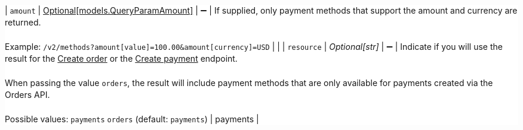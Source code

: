 | `amount`                                                                                                                                                                                                                                                                                                                                                                                                                          | [Optional[models.QueryParamAmount]](../../models/queryparamamount.md)                                                                                                                                                                                                                                                                                                                                                             | :heavy_minus_sign:                                                                                                                                                                                                                                                                                                                                                                                                                | If supplied, only payment methods that support the amount and currency are returned.<br/><br/>Example: `/v2/methods?amount[value]=100.00&amount[currency]=USD`                                                                                                                                                                                                                                                                    |                                                                                                                                                                                                                                                                                                                                                                                                                                   |
| `resource`                                                                                                                                                                                                                                                                                                                                                                                                                        | *Optional[str]*                                                                                                                                                                                                                                                                                                                                                                                                                   | :heavy_minus_sign:                                                                                                                                                                                                                                                                                                                                                                                                                | Indicate if you will use the result for the [Create order](create-order) or the [Create payment](create-payment) endpoint.<br/><br/>When passing the value `orders`, the result will include payment methods that are only available for payments created via the Orders API.<br/><br/>Possible values: `payments` `orders` (default: `payments`)                                                                                 | payments                                                                                                                                                                                                                                                                                                                                                                                                                          |